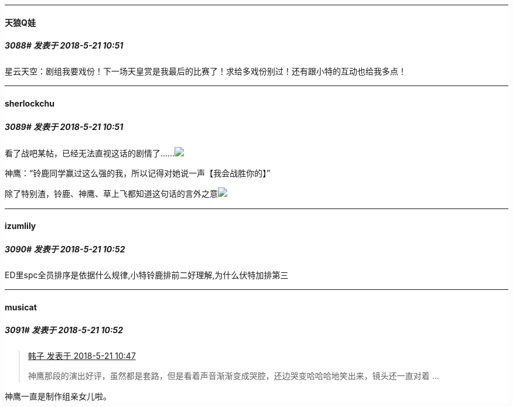 

*****

####  天狼Q娃  
##### 3088#       发表于 2018-5-21 10:51




星云天空：剧组我要戏份！下一场天皇赏是我最后的比赛了！求给多戏份别过！还有跟小特的互动也给我多点！







*****

####  sherlockchu  
##### 3089#       发表于 2018-5-21 10:51




看了战吧某帖，已经无法直视这话的剧情了……<img src="https://static.saraba1st.com/image/smiley/face2017/068.png" referrerpolicy="no-referrer">

神鹰：“铃鹿同学赢过这么强的我，所以记得对她说一声【我会战胜你的】”

除了特别渣，铃鹿、神鹰、草上飞都知道这句话的言外之意<img src="https://static.saraba1st.com/image/smiley/face2017/067.png" referrerpolicy="no-referrer">







*****

####  izumlily  
##### 3090#       发表于 2018-5-21 10:52




ED里spc全员排序是依据什么规律,小特铃鹿排前二好理解,为什么伏特加排第三







*****

####  musicat  
##### 3091#       发表于 2018-5-21 10:52



<blockquote><a href="httphttps://bbs.saraba1st.com/2b/forum.php?mod=redirect&amp;goto=findpost&amp;pid=39705029&amp;ptid=1590696" target="_blank">韩子 发表于 2018-5-21 10:47</a>

神鹰那段的演出好评，虽然都是套路，但是看着声音渐渐变成哭腔，还边哭变哈哈哈地笑出来，镜头还一直对着 ...</blockquote>
神鹰一直是制作组亲女儿啦。
